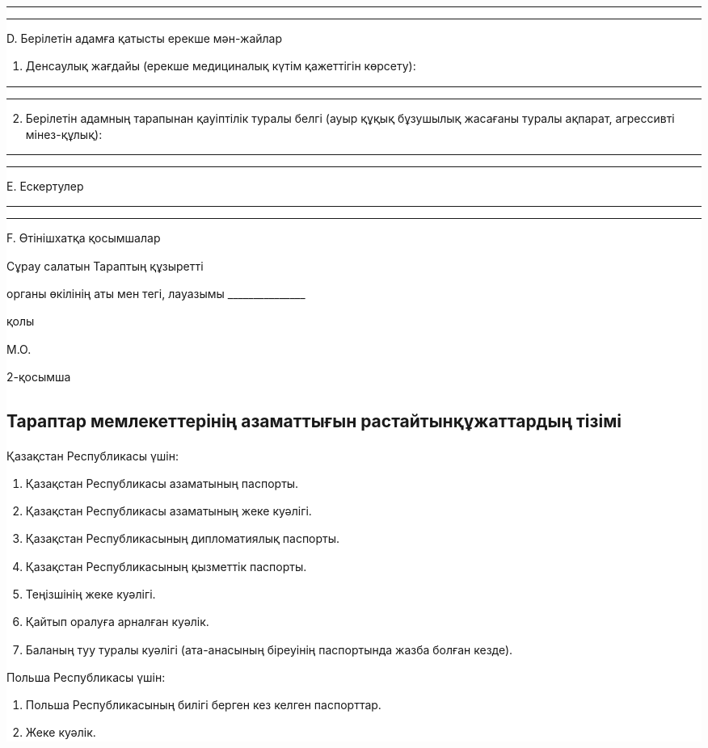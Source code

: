 ____________________________________________________________________

____________________________________________________________________

D. Берілетін адамға қатысты ерекше мән-жайлар

1. Денсаулық жағдайы (ерекше медициналық күтім қажеттігін көрсету):

____________________________________________________________________

____________________________________________________________________

2. Берілетін адамның тарапынан қауіптілік туралы белгі (ауыр құқық бұзушылық жасағаны туралы ақпарат, агрессивті мінез-құлық):

____________________________________________________________________

____________________________________________________________________

Е. Ескертулер

____________________________________________________________________

____________________________________________________________________

F. Өтінішхатқа қосымшалар

Сұрау салатын Тараптың құзыретті

органы өкілінің аты мен тегі, лауазымы _______________

қолы

М.О.

2-қосымша

## Тараптар мемлекеттерінің азаматтығын растайтынқұжаттардың тізімі

Қазақстан Республикасы үшін:

1. Қазақстан Республикасы азаматының паспорты.

2. Қазақстан Республикасы азаматының жеке куәлігі.

3. Қазақстан Республикасының дипломатиялық паспорты.

4. Қазақстан Республикасының қызметтік паспорты.

5. Теңізшінің жеке куәлігі.

6. Қайтып оралуға арналған куәлік.

7. Баланың туу туралы куәлігі (ата-анасының біреуінің паспортында жазба болған кезде).

Польша Республикасы үшін:

1. Польша Республикасының билігі берген кез келген паспорттар.

2. Жеке куәлік.
